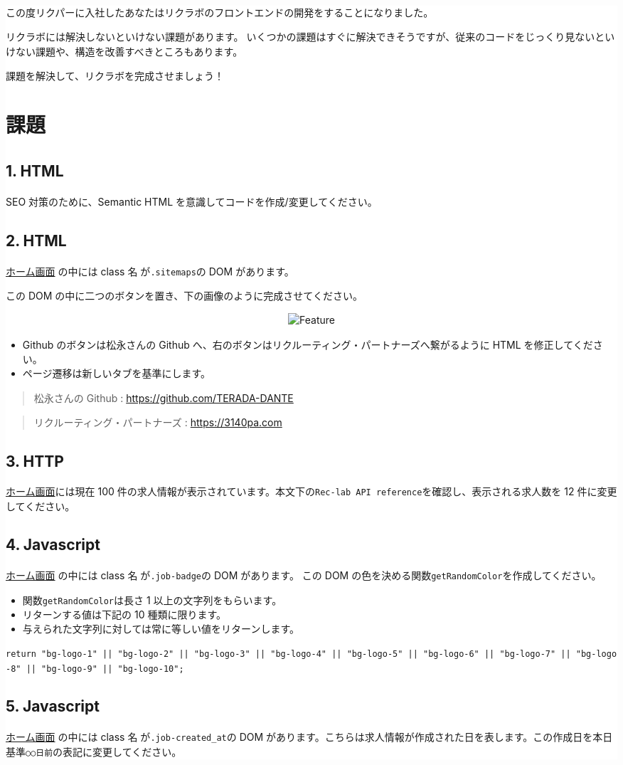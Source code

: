 この度リクパーに入社したあなたはリクラボのフロントエンドの開発をすることになりました。

リクラボには解決しないといけない課題があります。
いくつかの課題はすぐに解決できそうですが、従来のコードをじっくり見ないといけない課題や、構造を改善すべきところもあります。

課題を解決して、リクラボを完成させましょう！

# 課題

## 1. HTML

SEO 対策のために、Semantic HTML を意識してコードを作成/変更してください。

## 2. HTML

[ホーム画面](http://localhost:3000/) の中には class 名 が`.sitemaps`の DOM があります。

この DOM の中に二つのボタンを置き、下の画像のように完成させてください。

<center>
   <img src="https://i.imgur.com/BCkZb2P.png" alt="Feature">
</center>

- Github のボタンは松永さんの Github へ、右のボタンはリクルーティング・パートナーズへ繋がるように HTML を修正してください。
- ページ遷移は新しいタブを基準にします。

> 松永さんの Github : https://github.com/TERADA-DANTE

> リクルーティング・パートナーズ : https://3140pa.com

## 3. HTTP

[ホーム画面](http://localhost:3000/)には現在 100 件の求人情報が表示されています。本文下の`Rec-lab API reference`を確認し、表示される求人数を 12 件に変更してください。

## 4. Javascript

[ホーム画面](http://localhost:3000/) の中には class 名 が`.job-badge`の DOM があります。
この DOM の色を決める関数`getRandomColor`を作成してください。

- 関数`getRandomColor`は長さ 1 以上の文字列をもらいます。
- リターンする値は下記の 10 種類に限ります。
- 与えられた文字列に対しては常に等しい値をリターンします。

```
return "bg-logo-1" || "bg-logo-2" || "bg-logo-3" || "bg-logo-4" || "bg-logo-5" || "bg-logo-6" || "bg-logo-7" || "bg-logo-8" || "bg-logo-9" || "bg-logo-10";
```

## 5. Javascript

[ホーム画面](http://localhost:3000/) の中には class 名 が`.job-created_at`の DOM があります。こちらは求人情報が作成された日を表します。この作成日を本日基準`○○日前`の表記に変更してください。
